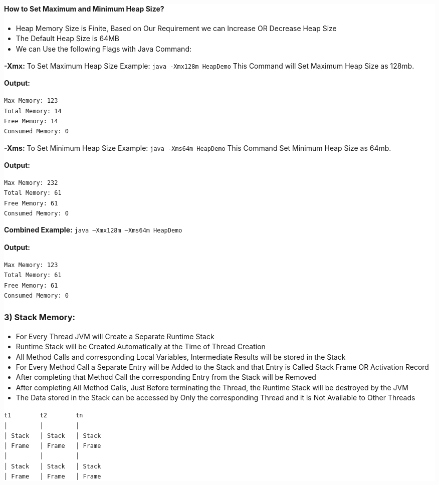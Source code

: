 #### How to Set Maximum and Minimum Heap Size?

- Heap Memory Size is Finite, Based on Our Requirement we can Increase OR Decrease Heap Size
- The Default Heap Size is 64MB
- We can Use the following Flags with Java Command:

**-Xmx:** To Set Maximum Heap Size
Example: `java -Xmx128m HeapDemo`
This Command will Set Maximum Heap Size as 128mb.

**Output:**
```
Max Memory: 123
Total Memory: 14
Free Memory: 14
Consumed Memory: 0
```

**-Xms:** To Set Minimum Heap Size
Example: `java -Xms64m HeapDemo`
This Command Set Minimum Heap Size as 64mb.

**Output:**
```
Max Memory: 232
Total Memory: 61
Free Memory: 61
Consumed Memory: 0
```

**Combined Example:** `java –Xmx128m –Xms64m HeapDemo`

**Output:**
```
Max Memory: 123
Total Memory: 61
Free Memory: 61
Consumed Memory: 0
```

### 3) Stack Memory:

- For Every Thread JVM will Create a Separate Runtime Stack
- Runtime Stack will be Created Automatically at the Time of Thread Creation
- All Method Calls and corresponding Local Variables, Intermediate Results will be stored in the Stack
- For Every Method Call a Separate Entry will be Added to the Stack and that Entry is Called Stack Frame OR Activation Record
- After completing that Method Call the corresponding Entry from the Stack will be Removed
- After completing All Method Calls, Just Before terminating the Thread, the Runtime Stack will be destroyed by the JVM
- The Data stored in the Stack can be accessed by Only the corresponding Thread and it is Not Available to Other Threads

```
t1        t2        tn
│         │         │
│ Stack   │ Stack   │ Stack
│ Frame   │ Frame   │ Frame
│         │         │
│ Stack   │ Stack   │ Stack
│ Frame   │ Frame   │ Frame
```
